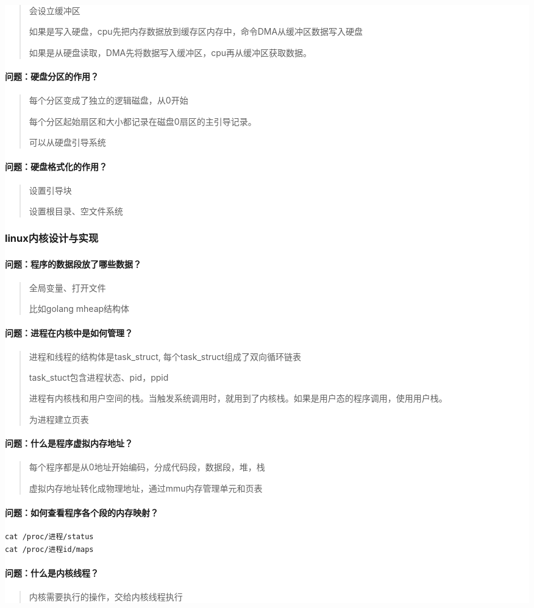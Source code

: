 > 会设立缓冲区
>
> 如果是写入硬盘，cpu先把内存数据放到缓存区内存中，命令DMA从缓冲区数据写入硬盘
>
> 如果是从硬盘读取，DMA先将数据写入缓冲区，cpu再从缓冲区获取数据。

#### 问题：硬盘分区的作用？

> 每个分区变成了独立的逻辑磁盘，从0开始
>
> 每个分区起始扇区和大小都记录在磁盘0扇区的主引导记录。
>
> 可以从硬盘引导系统

#### 问题：硬盘格式化的作用？

> 设置引导块
>
> 设置根目录、空文件系统

### linux内核设计与实现

#### 问题：程序的数据段放了哪些数据？

> 全局变量、打开文件
>
> 比如golang mheap结构体

#### 问题：进程在内核中是如何管理？

> 进程和线程的结构体是task_struct, 每个task_struct组成了双向循环链表
>
> task_stuct包含进程状态、pid，ppid
>
> 进程有内核栈和用户空间的栈。当触发系统调用时，就用到了内核栈。如果是用户态的程序调用，使用用户栈。
>
> 为进程建立页表

#### 问题：什么是程序虚拟内存地址？

> 每个程序都是从0地址开始编码，分成代码段，数据段，堆，栈
>
> 虚拟内存地址转化成物理地址，通过mmu内存管理单元和页表

#### 问题：如何查看程序各个段的内存映射？

```
cat /proc/进程/status
cat /proc/进程id/maps
```

#### 问题：什么是内核线程？

> 内核需要执行的操作，交给内核线程执行
